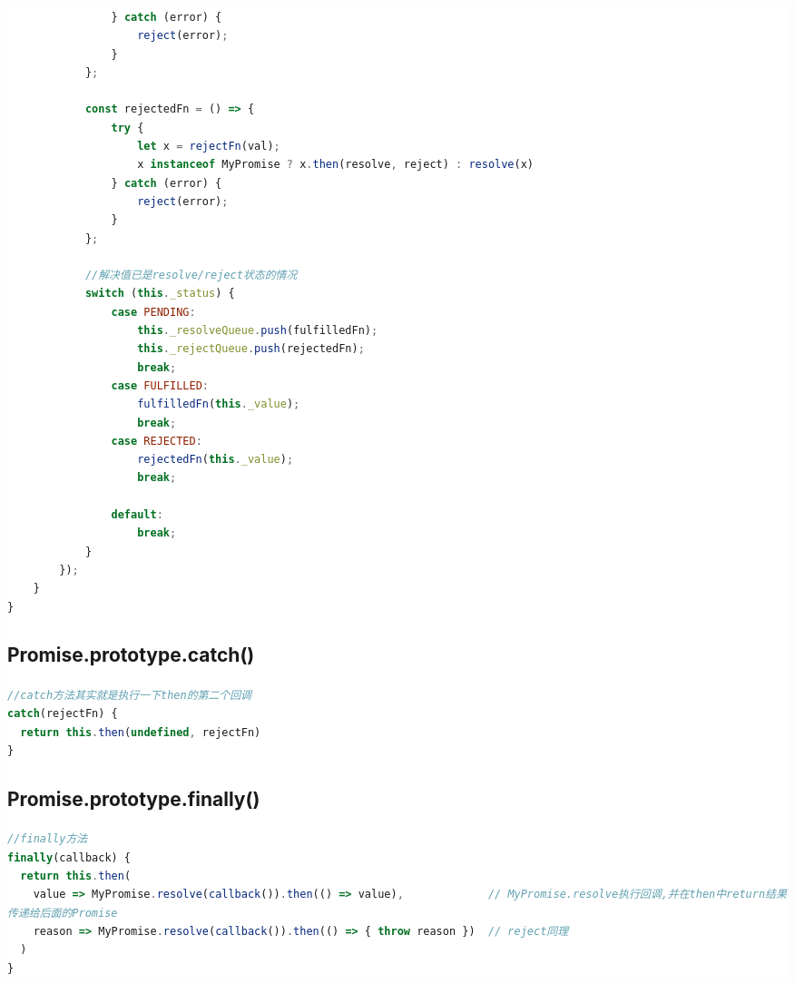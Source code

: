 ```js
                } catch (error) {
                    reject(error);
                }
            };

            const rejectedFn = () => {
                try {
                    let x = rejectFn(val);
                    x instanceof MyPromise ? x.then(resolve, reject) : resolve(x)
                } catch (error) {
                    reject(error);
                }
            };

            //解决值已是resolve/reject状态的情况
            switch (this._status) {
                case PENDING:
                    this._resolveQueue.push(fulfilledFn);
                    this._rejectQueue.push(rejectedFn);
                    break;
                case FULFILLED:
                    fulfilledFn(this._value);
                    break;
                case REJECTED:
                    rejectedFn(this._value);
                    break;

                default:
                    break;
            }
        });
    }
}
```

## Promise.prototype.catch()
```js
//catch方法其实就是执行一下then的第二个回调
catch(rejectFn) {
  return this.then(undefined, rejectFn)
}
```

## Promise.prototype.finally()
```js
//finally方法
finally(callback) {
  return this.then(
    value => MyPromise.resolve(callback()).then(() => value),             // MyPromise.resolve执行回调,并在then中return结果传递给后面的Promise
    reason => MyPromise.resolve(callback()).then(() => { throw reason })  // reject同理
  )
}
```
